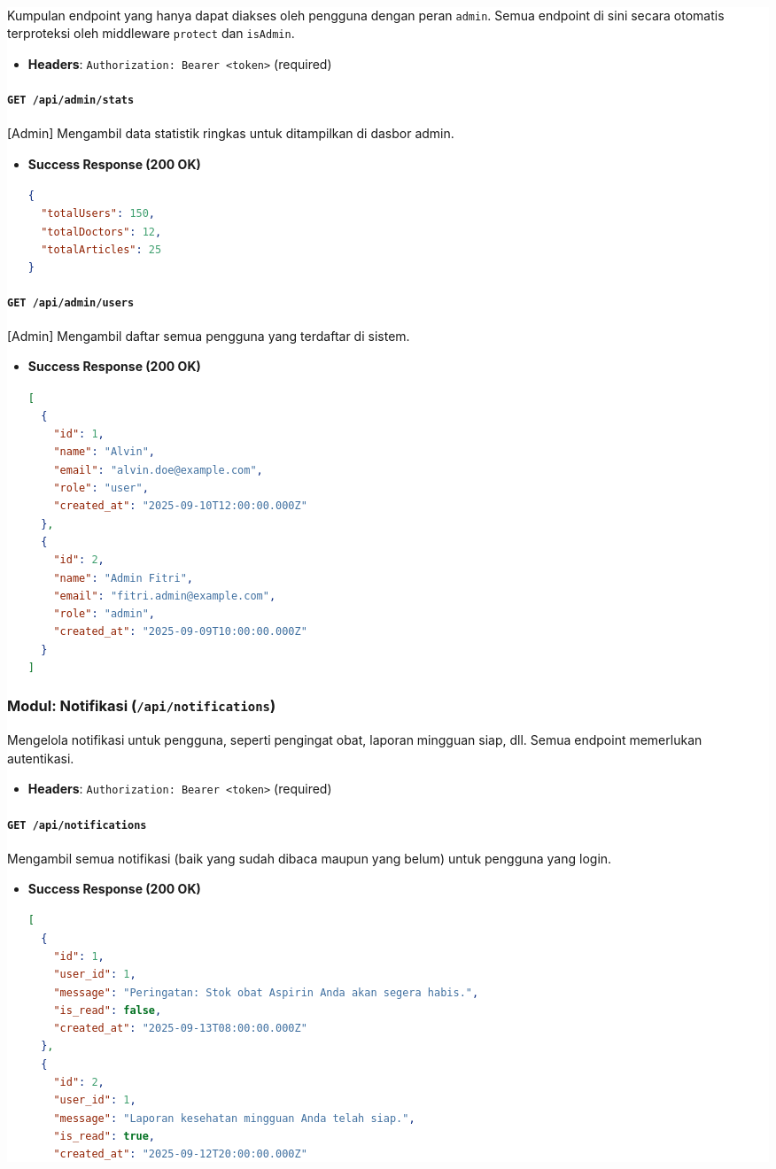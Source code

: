 Kumpulan endpoint yang hanya dapat diakses oleh pengguna dengan peran `admin`. Semua endpoint di sini secara otomatis terproteksi oleh middleware `protect` dan `isAdmin`.

-   **Headers**: `Authorization: Bearer <token>` (required)

#### `GET /api/admin/stats`
[Admin] Mengambil data statistik ringkas untuk ditampilkan di dasbor admin.

-   **Success Response (200 OK)**
    ```json
    {
      "totalUsers": 150,
      "totalDoctors": 12,
      "totalArticles": 25
    }
    ```

#### `GET /api/admin/users`
[Admin] Mengambil daftar semua pengguna yang terdaftar di sistem.

-   **Success Response (200 OK)**
    ```json
    [
      {
        "id": 1,
        "name": "Alvin",
        "email": "alvin.doe@example.com",
        "role": "user",
        "created_at": "2025-09-10T12:00:00.000Z"
      },
      {
        "id": 2,
        "name": "Admin Fitri",
        "email": "fitri.admin@example.com",
        "role": "admin",
        "created_at": "2025-09-09T10:00:00.000Z"
      }
    ]
    ```

### Modul: Notifikasi (`/api/notifications`)

Mengelola notifikasi untuk pengguna, seperti pengingat obat, laporan mingguan siap, dll. Semua endpoint memerlukan autentikasi.

-   **Headers**: `Authorization: Bearer <token>` (required)

#### `GET /api/notifications`
Mengambil semua notifikasi (baik yang sudah dibaca maupun yang belum) untuk pengguna yang login.

-   **Success Response (200 OK)**
    ```json
    [
      {
        "id": 1,
        "user_id": 1,
        "message": "Peringatan: Stok obat Aspirin Anda akan segera habis.",
        "is_read": false,
        "created_at": "2025-09-13T08:00:00.000Z"
      },
      {
        "id": 2,
        "user_id": 1,
        "message": "Laporan kesehatan mingguan Anda telah siap.",
        "is_read": true,
        "created_at": "2025-09-12T20:00:00.000Z"